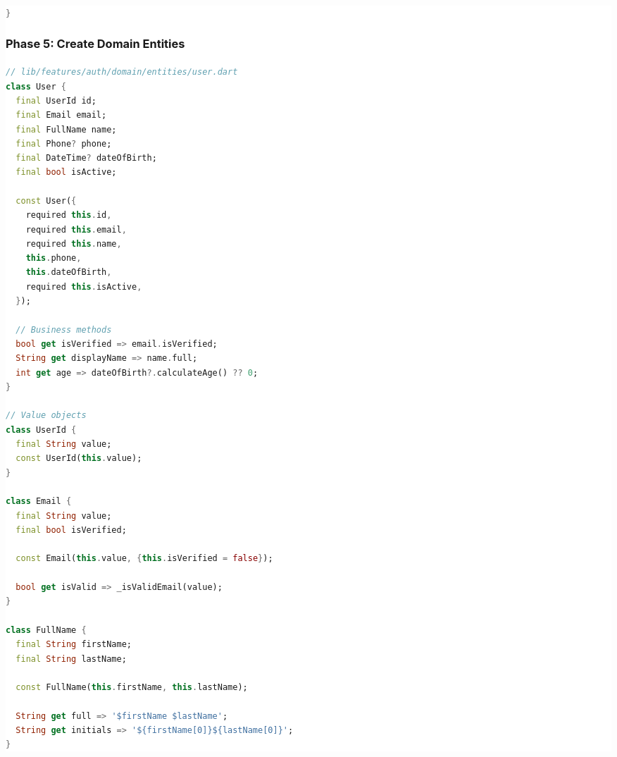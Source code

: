 ```dart
}
```

### Phase 5: Create Domain Entities
```dart
// lib/features/auth/domain/entities/user.dart
class User {
  final UserId id;
  final Email email;
  final FullName name;
  final Phone? phone;
  final DateTime? dateOfBirth;
  final bool isActive;
  
  const User({
    required this.id,
    required this.email,
    required this.name,
    this.phone,
    this.dateOfBirth,
    required this.isActive,
  });
  
  // Business methods
  bool get isVerified => email.isVerified;
  String get displayName => name.full;
  int get age => dateOfBirth?.calculateAge() ?? 0;
}

// Value objects
class UserId {
  final String value;
  const UserId(this.value);
}

class Email {
  final String value;
  final bool isVerified;
  
  const Email(this.value, {this.isVerified = false});
  
  bool get isValid => _isValidEmail(value);
}

class FullName {
  final String firstName;
  final String lastName;
  
  const FullName(this.firstName, this.lastName);
  
  String get full => '$firstName $lastName';
  String get initials => '${firstName[0]}${lastName[0]}';
}
```
